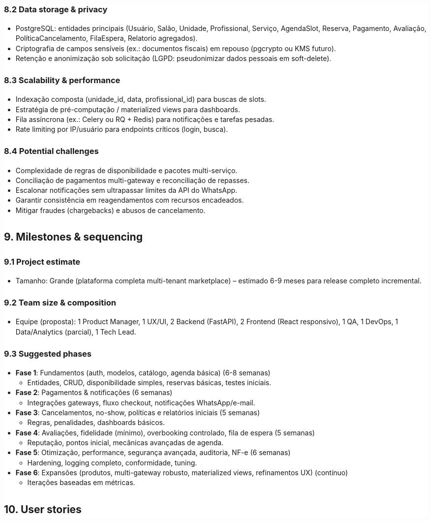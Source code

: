 ### 8.2 Data storage & privacy

* PostgreSQL: entidades principais (Usuário, Salão, Unidade, Profissional, Serviço, AgendaSlot, Reserva, Pagamento, Avaliação, PolíticaCancelamento, FilaEspera, Relatorio agregados).
* Criptografia de campos sensíveis (ex.: documentos fiscais) em repouso (pgcrypto ou KMS futuro).
* Retenção e anonimização sob solicitação (LGPD: pseudonimizar dados pessoais em soft-delete).

### 8.3 Scalability & performance

* Indexação composta (unidade_id, data, profissional_id) para buscas de slots.
* Estratégia de pré-computação / materialized views para dashboards.
* Fila assíncrona (ex.: Celery ou RQ + Redis) para notificações e tarefas pesadas.
* Rate limiting por IP/usuário para endpoints críticos (login, busca).

### 8.4 Potential challenges

* Complexidade de regras de disponibilidade e pacotes multi-serviço.
* Conciliação de pagamentos multi-gateway e reconciliação de repasses.
* Escalonar notificações sem ultrapassar limites da API do WhatsApp.
* Garantir consistência em reagendamentos com recursos encadeados.
* Mitigar fraudes (chargebacks) e abusos de cancelamento.

## 9. Milestones & sequencing

### 9.1 Project estimate

* Tamanho: Grande (plataforma completa multi-tenant marketplace) – estimado 6-9 meses para release completo incremental.

### 9.2 Team size & composition

* Equipe (proposta): 1 Product Manager, 1 UX/UI, 2 Backend (FastAPI), 2 Frontend (React responsivo), 1 QA, 1 DevOps, 1 Data/Analytics (parcial), 1 Tech Lead.

### 9.3 Suggested phases

* **Fase 1**: Fundamentos (auth, modelos, catálogo, agenda básica) (6-8 semanas)
  * Entidades, CRUD, disponibilidade simples, reservas básicas, testes iniciais.
* **Fase 2**: Pagamentos & notificações (6 semanas)
  * Integrações gateways, fluxo checkout, notificações WhatsApp/e-mail.
* **Fase 3**: Cancelamentos, no-show, políticas e relatórios iniciais (5 semanas)
  * Regras, penalidades, dashboards básicos.
* **Fase 4**: Avaliações, fidelidade (mínimo), overbooking controlado, fila de espera (5 semanas)
  * Reputação, pontos inicial, mecânicas avançadas de agenda.
* **Fase 5**: Otimização, performance, segurança avançada, auditoria, NF-e (6 semanas)
  * Hardening, logging completo, conformidade, tuning.
* **Fase 6**: Expansões (produtos, multi-gateway robusto, materialized views, refinamentos UX) (contínuo)
  * Iterações baseadas em métricas.

## 10. User stories
